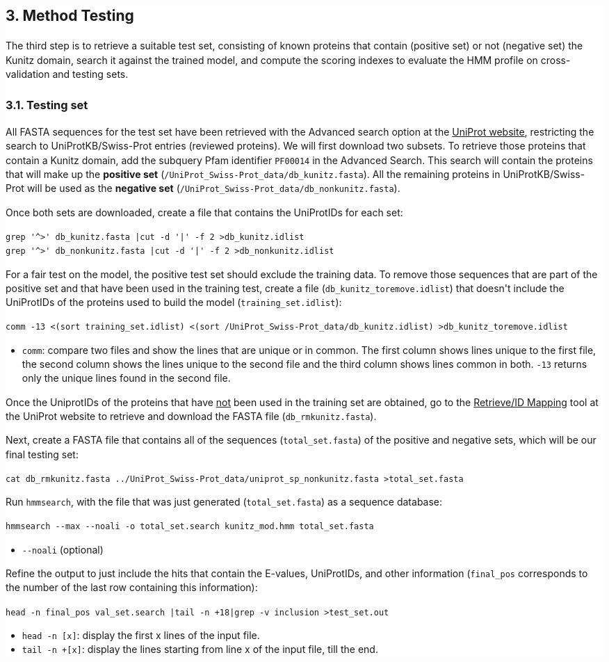 ## 3. Method Testing
The third step is to retrieve a suitable test set, consisting of known proteins that contain (positive set) or not (negative set) the Kunitz domain, search it against the trained model, and compute the scoring indexes to evaluate the HMM profile on cross-validation and testing sets.

### 3.1. Testing set
All FASTA sequences for the test set have been retrieved with the Advanced search option at the [UniProt website](https://www.uniprot.org/), restricting the search to UniProtKB/Swiss-Prot entries (reviewed proteins). We will first download two subsets. To retrieve those proteins that contain a Kunitz domain, add the subquery Pfam identifier `PF00014` in the Advanced Search. This search will contain the proteins that will make up the **positive set** (`/UniProt_Swiss-Prot_data/db_kunitz.fasta`). All the remaining proteins in UniProtKB/Swiss-Prot will be used as the **negative set** (`/UniProt_Swiss-Prot_data/db_nonkunitz.fasta`).

Once both sets are downloaded, create a file that contains the UniProtIDs for each set:
```
grep '^>' db_kunitz.fasta |cut -d '|' -f 2 >db_kunitz.idlist
grep '^>' db_nonkunitz.fasta |cut -d '|' -f 2 >db_nonkunitz.idlist
```

For a fair test on the model, the positive test set should exclude the training data. 
To remove those sequences that are part of the positive set and that have been used in the training test, create a file (`db_kunitz_toremove.idlist`) that doesn't include the UniProtIDs of the proteins used to build the model (`training_set.idlist`):
```
comm -13 <(sort training_set.idlist) <(sort /UniProt_Swiss-Prot_data/db_kunitz.idlist) >db_kunitz_toremove.idlist
```
- `comm`: compare two files and show the lines that are unique or in common. The first column shows lines unique to the first file, the second column shows the lines unique to the second file and the third column shows lines common in both. `-13` returns only the unique lines found in the second file.

Once the UniprotIDs of the proteins that have <u>not</u> been used in the training set are obtained, go to the [Retrieve/ID Mapping](https://www.uniprot.org/id-mapping) tool at the UniProt website to retrieve and download the FASTA file (`db_rmkunitz.fasta`).

Next, create a FASTA file that contains all of the sequences (`total_set.fasta`) of the positive and negative sets, which will be our final testing set:
```
cat db_rmkunitz.fasta ../UniProt_Swiss-Prot_data/uniprot_sp_nonkunitz.fasta >total_set.fasta
```

Run `hmmsearch`, with the file that was just generated (`total_set.fasta`) as a sequence database:
```
hmmsearch --max --noali -o total_set.search kunitz_mod.hmm total_set.fasta 
```
- `--noali` (optional)

Refine the output to just include the hits that contain the E-values, UniProtIDs, and other information (`final_pos` corresponds to the number of the last row containing this information):
```
head -n final_pos val_set.search |tail -n +18|grep -v inclusion >test_set.out
```
- `head -n [x]`: display the first x lines of the input file.
- `tail -n +[x]`: display the lines starting from line x of the input file, till the end.
